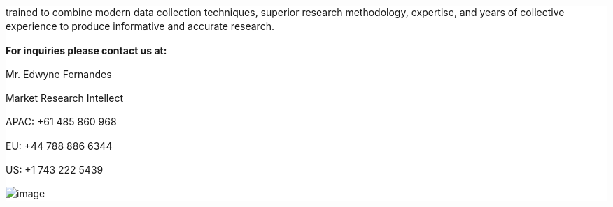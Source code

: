 trained to combine modern data collection techniques, superior research methodology, expertise, and years of collective experience to produce informative and accurate research.</span></p><p><strong>For inquiries please contact us at:</strong></p><p>Mr. Edwyne Fernandes</p><p>Market Research Intellect</p><p>APAC: +61 485 860 968</p><p>EU: +44 788 886 6344</p><p>US: +1 743 222 5439</p>
![image](https://github.com/user-attachments/assets/fabdcc11-3459-40ff-9455-cd40142f2ec7)
